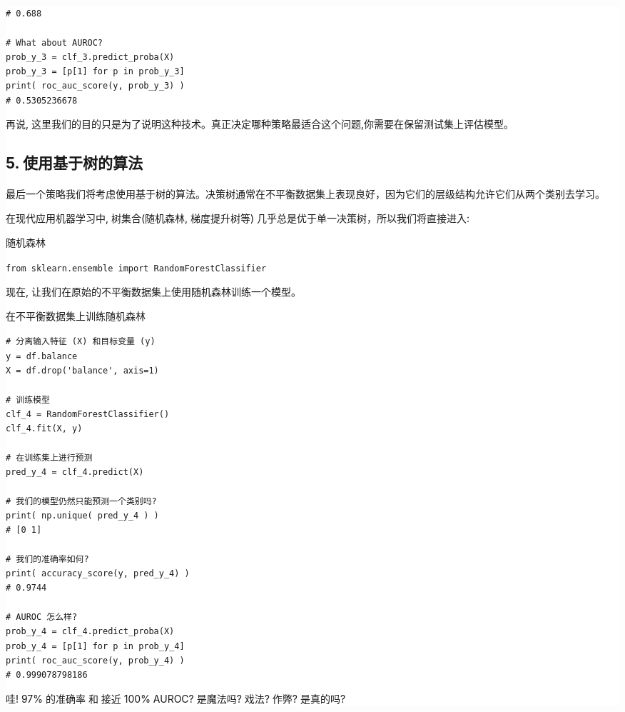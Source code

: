 ```
# 0.688

# What about AUROC?
prob_y_3 = clf_3.predict_proba(X)
prob_y_3 = [p[1] for p in prob_y_3]
print( roc_auc_score(y, prob_y_3) )
# 0.5305236678
```

再说, 这里我们的目的只是为了说明这种技术。真正决定哪种策略最适合这个问题,你需要在保留测试集上评估模型。

## 5. 使用基于树的算法

最后一个策略我们将考虑使用基于树的算法。决策树通常在不平衡数据集上表现良好，因为它们的层级结构允许它们从两个类别去学习。

在现代应用机器学习中, 树集合(随机森林, 梯度提升树等) 几乎总是优于单一决策树，所以我们将直接进入:

随机森林

```
from sklearn.ensemble import RandomForestClassifier
```

现在, 让我们在原始的不平衡数据集上使用随机森林训练一个模型。

在不平衡数据集上训练随机森林

```
# 分离输入特征 (X) 和目标变量 (y)
y = df.balance
X = df.drop('balance', axis=1)

# 训练模型
clf_4 = RandomForestClassifier()
clf_4.fit(X, y)

# 在训练集上进行预测
pred_y_4 = clf_4.predict(X)

# 我们的模型仍然只能预测一个类别吗?
print( np.unique( pred_y_4 ) )
# [0 1]

# 我们的准确率如何?
print( accuracy_score(y, pred_y_4) )
# 0.9744

# AUROC 怎么样?
prob_y_4 = clf_4.predict_proba(X)
prob_y_4 = [p[1] for p in prob_y_4]
print( roc_auc_score(y, prob_y_4) )
# 0.999078798186
```

哇! 97% 的准确率 和 接近 100% AUROC? 是魔法吗? 戏法? 作弊? 是真的吗?
